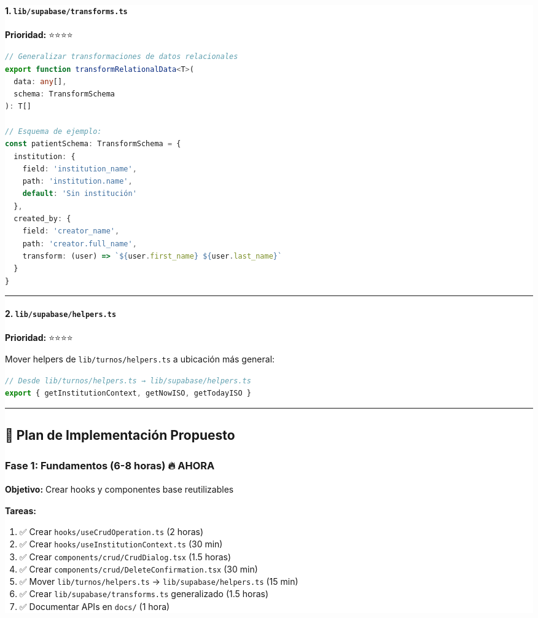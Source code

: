 #### 1. `lib/supabase/transforms.ts`
**Prioridad:** ⭐⭐⭐⭐

```typescript
// Generalizar transformaciones de datos relacionales
export function transformRelationalData<T>(
  data: any[],
  schema: TransformSchema
): T[]

// Esquema de ejemplo:
const patientSchema: TransformSchema = {
  institution: {
    field: 'institution_name',
    path: 'institution.name',
    default: 'Sin institución'
  },
  created_by: {
    field: 'creator_name',
    path: 'creator.full_name',
    transform: (user) => `${user.first_name} ${user.last_name}`
  }
}
```

---

#### 2. `lib/supabase/helpers.ts`
**Prioridad:** ⭐⭐⭐⭐

Mover helpers de `lib/turnos/helpers.ts` a ubicación más general:

```typescript
// Desde lib/turnos/helpers.ts → lib/supabase/helpers.ts
export { getInstitutionContext, getNowISO, getTodayISO }
```

---

## 📅 Plan de Implementación Propuesto

### Fase 1: Fundamentos (6-8 horas) 🔥 AHORA
**Objetivo:** Crear hooks y componentes base reutilizables

**Tareas:**
1. ✅ Crear `hooks/useCrudOperation.ts` (2 horas)
2. ✅ Crear `hooks/useInstitutionContext.ts` (30 min)
3. ✅ Crear `components/crud/CrudDialog.tsx` (1.5 horas)
4. ✅ Crear `components/crud/DeleteConfirmation.tsx` (30 min)
5. ✅ Mover `lib/turnos/helpers.ts` → `lib/supabase/helpers.ts` (15 min)
6. ✅ Crear `lib/supabase/transforms.ts` generalizado (1.5 horas)
7. ✅ Documentar APIs en `docs/` (1 hora)
